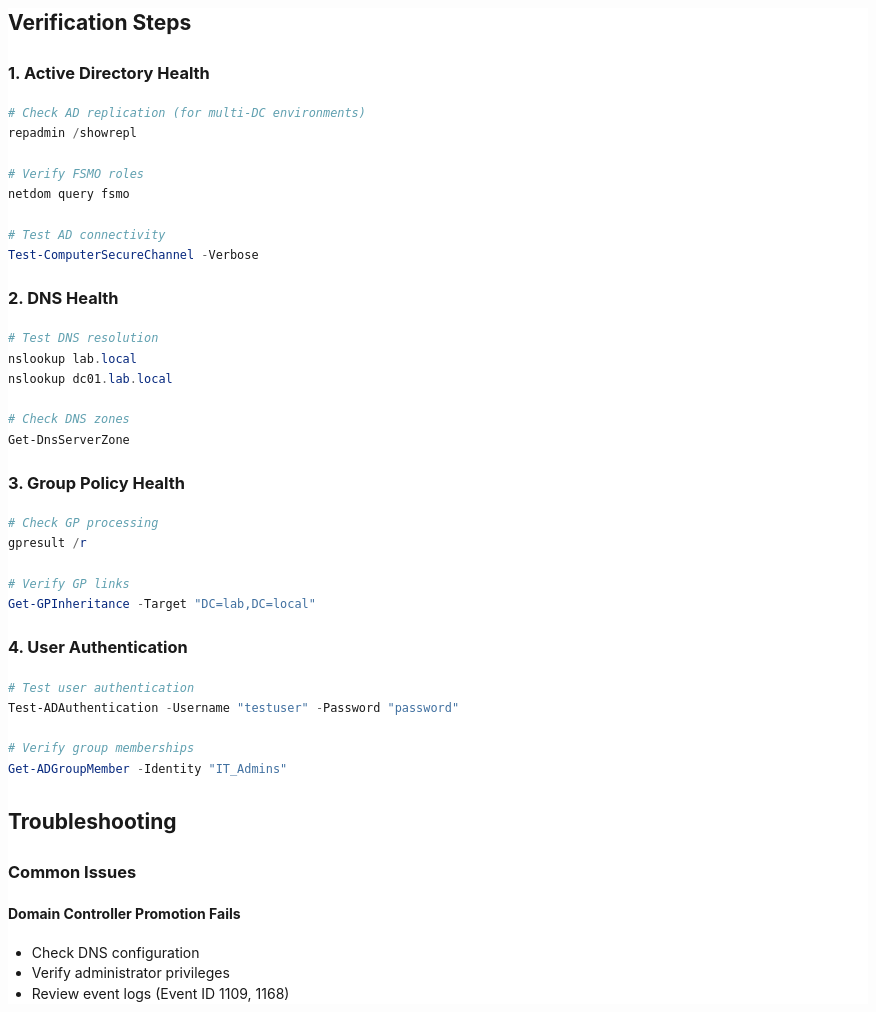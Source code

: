 ## Verification Steps

### 1. Active Directory Health
```powershell
# Check AD replication (for multi-DC environments)
repadmin /showrepl

# Verify FSMO roles
netdom query fsmo

# Test AD connectivity
Test-ComputerSecureChannel -Verbose
```

### 2. DNS Health
```powershell
# Test DNS resolution
nslookup lab.local
nslookup dc01.lab.local

# Check DNS zones
Get-DnsServerZone
```

### 3. Group Policy Health
```powershell
# Check GP processing
gpresult /r

# Verify GP links
Get-GPInheritance -Target "DC=lab,DC=local"
```

### 4. User Authentication
```powershell
# Test user authentication
Test-ADAuthentication -Username "testuser" -Password "password"

# Verify group memberships
Get-ADGroupMember -Identity "IT_Admins"
```

## Troubleshooting

### Common Issues

#### Domain Controller Promotion Fails
- Check DNS configuration
- Verify administrator privileges
- Review event logs (Event ID 1109, 1168)

